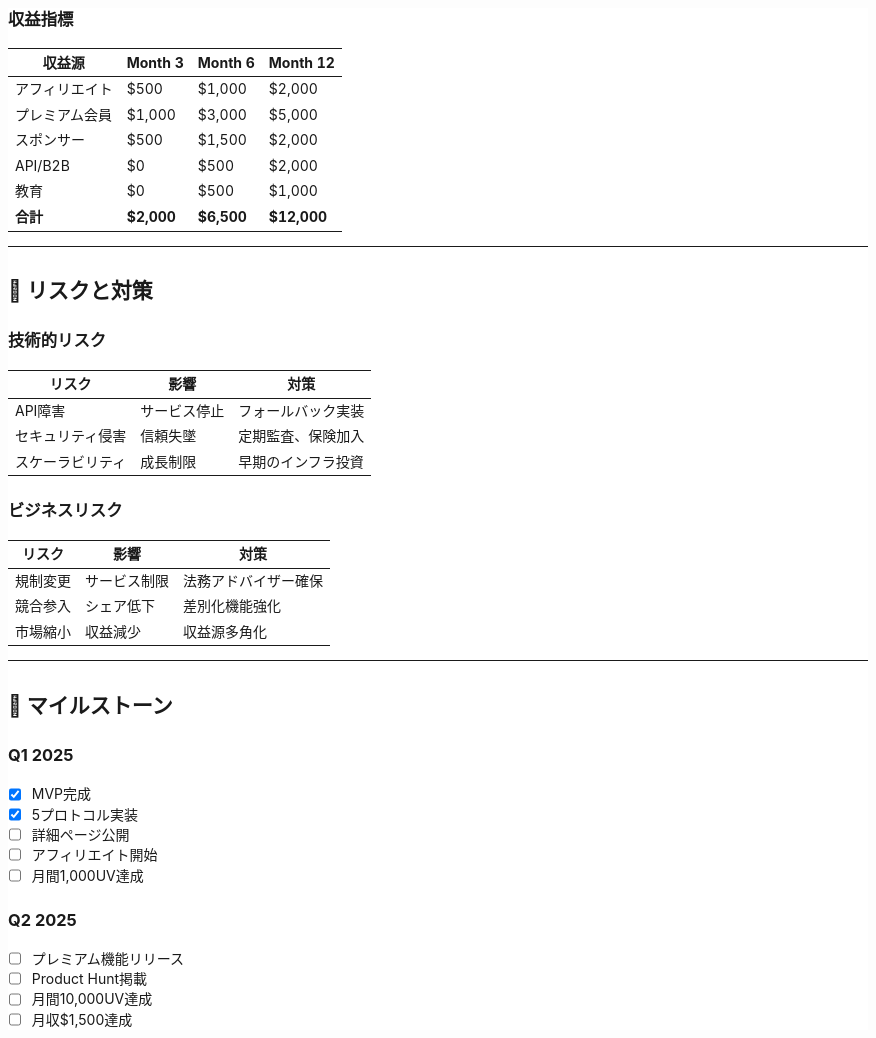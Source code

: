 ### 収益指標
| 収益源 | Month 3 | Month 6 | Month 12 |
|--------|---------|---------|----------|
| アフィリエイト | $500 | $1,000 | $2,000 |
| プレミアム会員 | $1,000 | $3,000 | $5,000 |
| スポンサー | $500 | $1,500 | $2,000 |
| API/B2B | $0 | $500 | $2,000 |
| 教育 | $0 | $500 | $1,000 |
| **合計** | **$2,000** | **$6,500** | **$12,000** |

---

## 🚨 リスクと対策

### 技術的リスク
| リスク | 影響 | 対策 |
|--------|------|------|
| API障害 | サービス停止 | フォールバック実装 |
| セキュリティ侵害 | 信頼失墜 | 定期監査、保険加入 |
| スケーラビリティ | 成長制限 | 早期のインフラ投資 |

### ビジネスリスク
| リスク | 影響 | 対策 |
|--------|------|------|
| 規制変更 | サービス制限 | 法務アドバイザー確保 |
| 競合参入 | シェア低下 | 差別化機能強化 |
| 市場縮小 | 収益減少 | 収益源多角化 |

---

## 📅 マイルストーン

### Q1 2025
- [x] MVP完成
- [x] 5プロトコル実装
- [ ] 詳細ページ公開
- [ ] アフィリエイト開始
- [ ] 月間1,000UV達成

### Q2 2025
- [ ] プレミアム機能リリース
- [ ] Product Hunt掲載
- [ ] 月間10,000UV達成
- [ ] 月収$1,500達成
